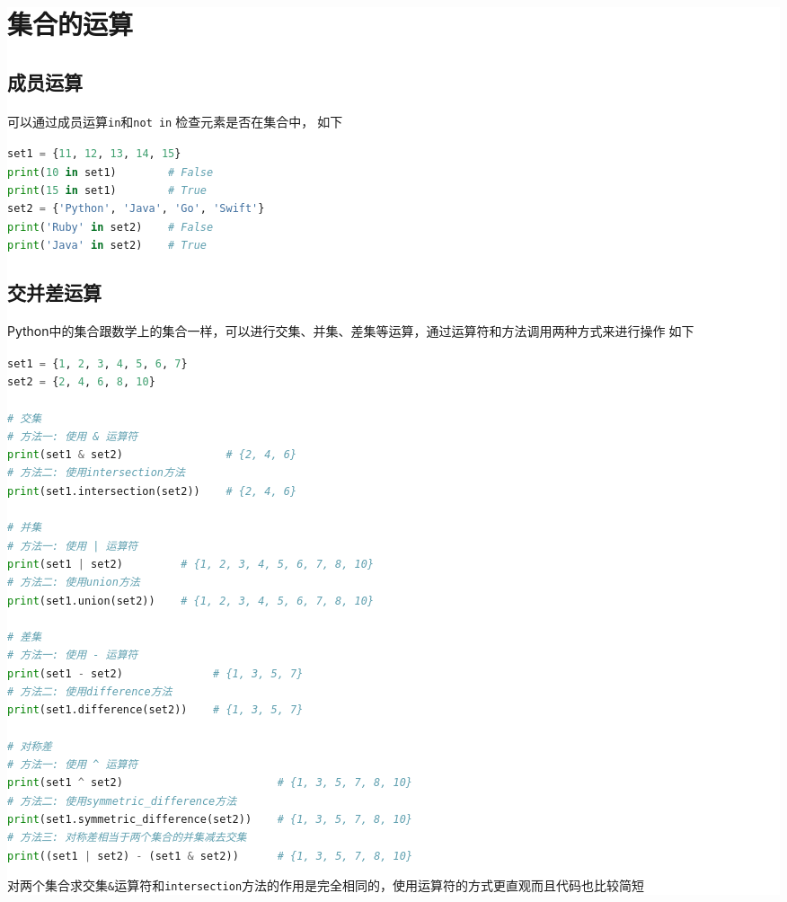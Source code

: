 # 集合的运算
## 成员运算
可以通过成员运算`in`和`not in` 检查元素是否在集合中，
如下
```python
set1 = {11, 12, 13, 14, 15}
print(10 in set1)        # False 
print(15 in set1)        # True
set2 = {'Python', 'Java', 'Go', 'Swift'}
print('Ruby' in set2)    # False
print('Java' in set2)    # True
```

## 交并差运算
Python中的集合跟数学上的集合一样，可以进行交集、并集、差集等运算，通过运算符和方法调用两种方式来进行操作
如下
```python
set1 = {1, 2, 3, 4, 5, 6, 7}
set2 = {2, 4, 6, 8, 10}

# 交集
# 方法一: 使用 & 运算符
print(set1 & set2)                # {2, 4, 6}
# 方法二: 使用intersection方法
print(set1.intersection(set2))    # {2, 4, 6}

# 并集
# 方法一: 使用 | 运算符
print(set1 | set2)         # {1, 2, 3, 4, 5, 6, 7, 8, 10}
# 方法二: 使用union方法
print(set1.union(set2))    # {1, 2, 3, 4, 5, 6, 7, 8, 10}

# 差集
# 方法一: 使用 - 运算符
print(set1 - set2)              # {1, 3, 5, 7}
# 方法二: 使用difference方法
print(set1.difference(set2))    # {1, 3, 5, 7}

# 对称差
# 方法一: 使用 ^ 运算符
print(set1 ^ set2)                        # {1, 3, 5, 7, 8, 10}
# 方法二: 使用symmetric_difference方法
print(set1.symmetric_difference(set2))    # {1, 3, 5, 7, 8, 10}
# 方法三: 对称差相当于两个集合的并集减去交集
print((set1 | set2) - (set1 & set2))      # {1, 3, 5, 7, 8, 10}
```

对两个集合求交集`&`运算符和`intersection`方法的作用是完全相同的，使用运算符的方式更直观而且代码也比较简短
